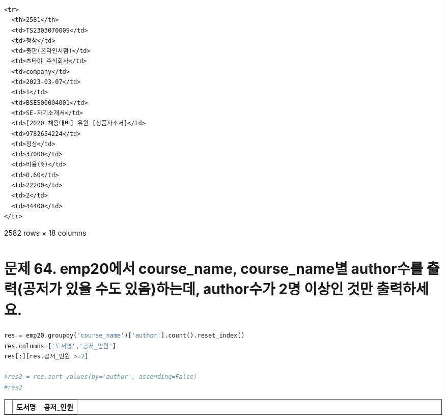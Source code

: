     <tr>
      <th>2581</th>
      <td>TS2303070009</td>
      <td>정상</td>
      <td>총판(온라인서점)</td>
      <td>츠타야 주식회사</td>
      <td>company</td>
      <td>2023-03-07</td>
      <td>1</td>
      <td>BSES00004001</td>
      <td>SE-자기소개서</td>
      <td>[2020 채용대비] 유윈 [상품자소서]</td>
      <td>9782654224</td>
      <td>정상</td>
      <td>37000</td>
      <td>비율(%)</td>
      <td>0.60</td>
      <td>22200</td>
      <td>2</td>
      <td>44400</td>
    </tr>
  </tbody>
</table>
<p>2582 rows × 18 columns</p>
</div>



# 문제 64. emp20에서 course_name, course_name별 author수를 출력(공저가 있을 수도 있음)하는데, author수가 2명 이상인 것만 출력하세요.


```python
res = emp20.groupby('course_name')['author'].count().reset_index()
res.columns=['도서명','공저_인원']
res[:][res.공저_인원 >=2]

#res2 = res.sort_values(by='author', ascending=False)
#res2
```




<div>
<style scoped>
    .dataframe tbody tr th:only-of-type {
        vertical-align: middle;
    }

    .dataframe tbody tr th {
        vertical-align: top;
    }

    .dataframe thead th {
        text-align: right;
    }
</style>
<table border="1" class="dataframe">
  <thead>
    <tr style="text-align: right;">
      <th></th>
      <th>도서명</th>
      <th>공저_인원</th>
    </tr>
  </thead>
  <tbody>